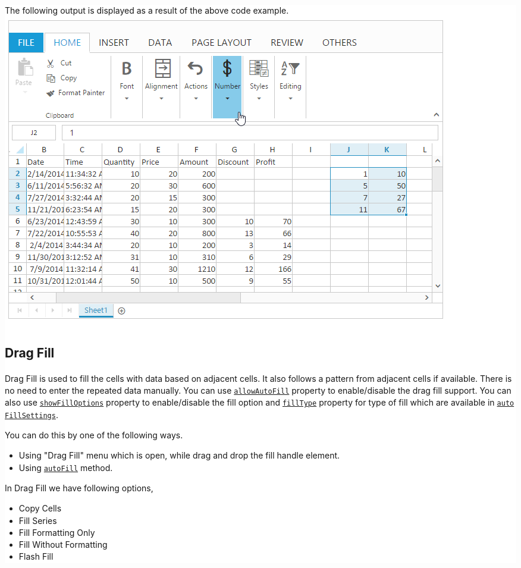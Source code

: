 The following output is displayed as a result of the above code example.
![](CellRanges_images/CellRanges_img6.png)

## Drag Fill

Drag Fill is used to fill the cells with data based on adjacent cells. It also follows a pattern from adjacent cells if available. There is no need to enter the repeated data manually. You can use [`allowAutoFill`](http://help.syncfusion.com/js/api/ejspreadsheet#members:allowautofill "allowAutoFill") property to enable/disable the drag fill support. You can also use [`showFillOptions`](http://help.syncfusion.com/js/api/ejspreadsheet#members:autofillsettings-showfilloptions "showFillOptions") property to enable/disable the fill option and [`fillType`](http://help.syncfusion.com/js/api/ejspreadsheet#members:autofillsettings-filltype "fillType") property for type of fill which are available in [`autoFillSettings`](http://help.syncfusion.com/js/api/ejspreadsheet#members:autofillsettings "autoFillSettings"). 

You can do this by one of the following ways.

* Using "Drag Fill" menu which is open, while drag and drop the fill handle element.
* Using [`autoFill`](http://help.syncfusion.com/js/api/ejspreadsheet#methods:xldragfill-autofill "autoFill") method.

In Drag Fill we have following options, 

* Copy Cells
* Fill Series
* Fill Formatting Only
* Fill Without Formatting
* Flash Fill
